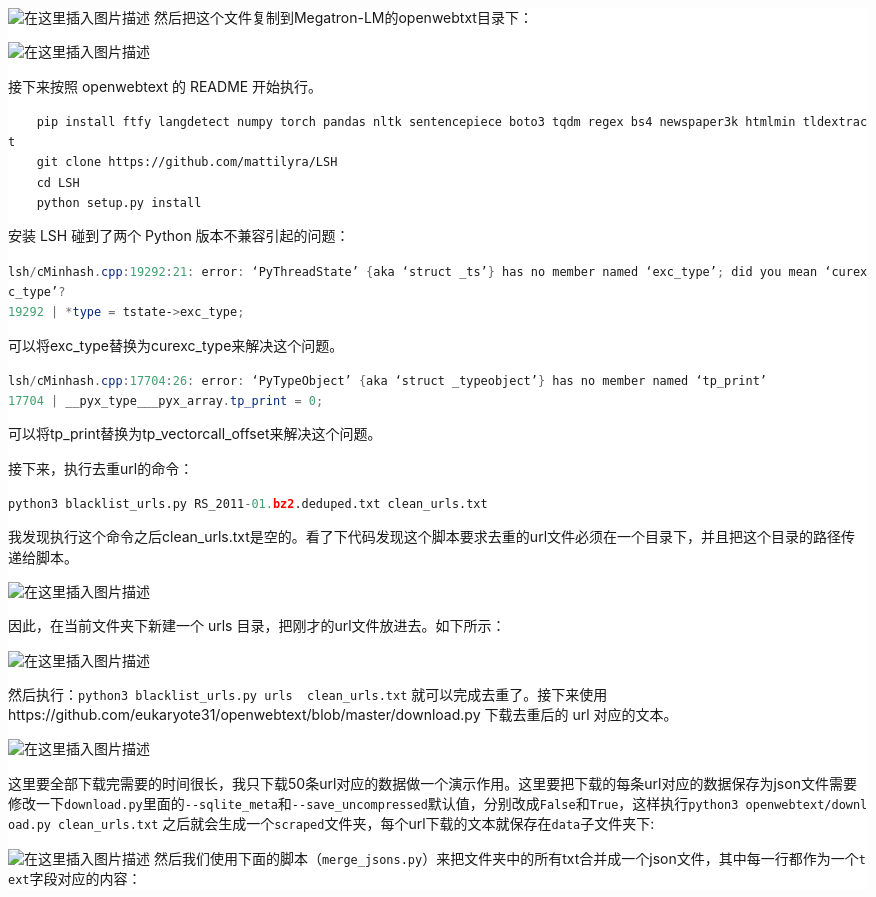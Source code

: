 ![在这里插入图片描述](https://img-blog.csdnimg.cn/44b70228071e405daf6200f7be01c949.png)
然后把这个文件复制到Megatron-LM的openwebtxt目录下：

![在这里插入图片描述](https://img-blog.csdnimg.cn/acc44d6c8de349d9963776d715aecf0b.png)

接下来按照 openwebtext 的 README 开始执行。


```shell
    pip install ftfy langdetect numpy torch pandas nltk sentencepiece boto3 tqdm regex bs4 newspaper3k htmlmin tldextract 
    git clone https://github.com/mattilyra/LSH
    cd LSH
    python setup.py install
```

安装 LSH 碰到了两个 Python 版本不兼容引起的问题：

```powershell
lsh/cMinhash.cpp:19292:21: error: ‘PyThreadState’ {aka ‘struct _ts’} has no member named ‘exc_type’; did you mean ‘curexc_type’?
19292 | *type = tstate->exc_type;
```

可以将exc_type替换为curexc_type来解决这个问题。

```powershell
lsh/cMinhash.cpp:17704:26: error: ‘PyTypeObject’ {aka ‘struct _typeobject’} has no member named ‘tp_print’
17704 | __pyx_type___pyx_array.tp_print = 0;
```

可以将tp_print替换为tp_vectorcall_offset来解决这个问题。

接下来，执行去重url的命令：

```python
python3 blacklist_urls.py RS_2011-01.bz2.deduped.txt clean_urls.txt
```

我发现执行这个命令之后clean_urls.txt是空的。看了下代码发现这个脚本要求去重的url文件必须在一个目录下，并且把这个目录的路径传递给脚本。

![在这里插入图片描述](https://img-blog.csdnimg.cn/6e498642420642d4a3f5fea1ee7b1658.png)

因此，在当前文件夹下新建一个 urls 目录，把刚才的url文件放进去。如下所示：

![在这里插入图片描述](https://img-blog.csdnimg.cn/caf7aa86e97440579ac2634e044f0a3e.png)

然后执行：`python3 blacklist_urls.py urls  clean_urls.txt` 就可以完成去重了。接下来使用https://github.com/eukaryote31/openwebtext/blob/master/download.py 下载去重后的 url 对应的文本。

![在这里插入图片描述](https://img-blog.csdnimg.cn/8ce6fed5bdd948169bc21ce9f19b19ae.png)

这里要全部下载完需要的时间很长，我只下载50条url对应的数据做一个演示作用。这里要把下载的每条url对应的数据保存为json文件需要修改一下`download.py`里面的`--sqlite_meta`和`--save_uncompressed`默认值，分别改成`False`和`True`，这样执行`python3 openwebtext/download.py clean_urls.txt` 之后就会生成一个`scraped`文件夹，每个url下载的文本就保存在`data`子文件夹下:

![在这里插入图片描述](https://img-blog.csdnimg.cn/4553c747dc3d4a98aef6a9c203f8e8ac.png)
然后我们使用下面的脚本（`merge_jsons.py`）来把文件夹中的所有txt合并成一个json文件，其中每一行都作为一个`text`字段对应的内容：
